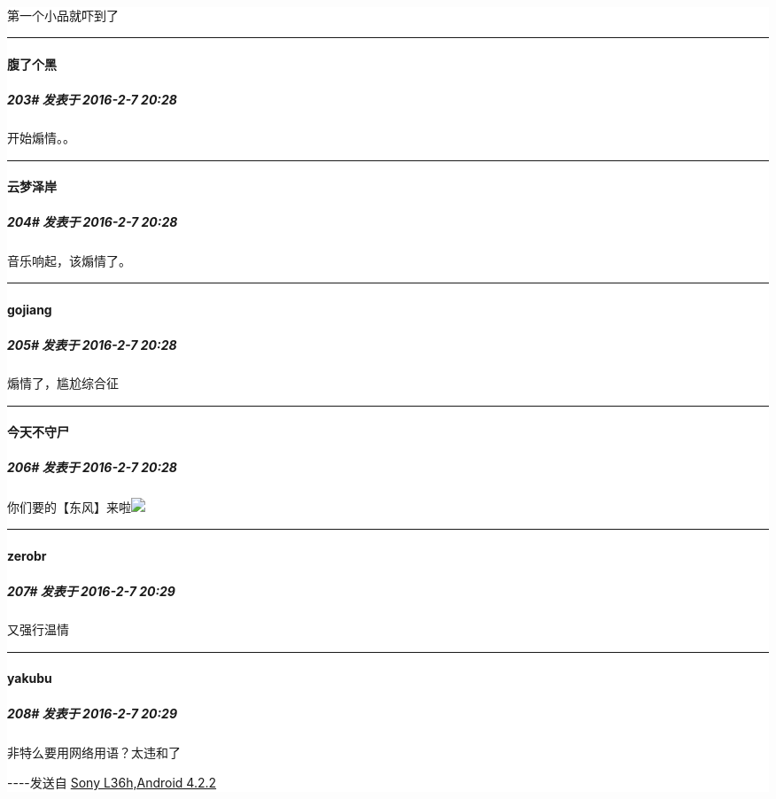 
第一个小品就吓到了


-----

####  腹了个黑  
##### 203#       发表于 2016-2-7 20:28


开始煽情。。


-----

####  云梦泽岸  
##### 204#       发表于 2016-2-7 20:28


音乐响起，该煽情了。


-----

####  gojiang  
##### 205#       发表于 2016-2-7 20:28


煽情了，尴尬综合征


-----

####  今天不守尸  
##### 206#       发表于 2016-2-7 20:28


你们要的【东风】来啦<img src="https://static.saraba1st.com/image/smiley/face/161.jpg" referrerpolicy="no-referrer">


-----

####  zerobr  
##### 207#       发表于 2016-2-7 20:29


又强行温情


-----

####  yakubu  
##### 208#       发表于 2016-2-7 20:29


非特么要用网络用语？太违和了


----发送自 [Sony L36h,Android 4.2.2](http://stage1.5j4m.com/?1.19)
